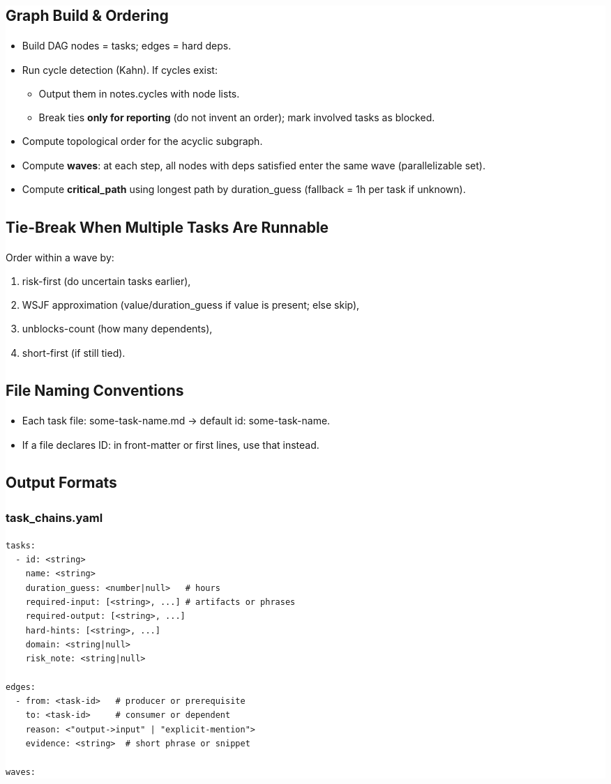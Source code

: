 
  

## **Graph Build & Ordering**

- Build DAG nodes = tasks; edges = hard deps.
    
- Run cycle detection (Kahn). If cycles exist:
    
    - Output them in notes.cycles with node lists.
        
    - Break ties **only for reporting** (do not invent an order); mark involved tasks as blocked.
        
    
- Compute topological order for the acyclic subgraph.
    
- Compute **waves**: at each step, all nodes with deps satisfied enter the same wave (parallelizable set).
    
- Compute **critical_path** using longest path by duration_guess (fallback = 1h per task if unknown).
    

  

## **Tie-Break When Multiple Tasks Are Runnable**

  

Order within a wave by:

1. risk-first (do uncertain tasks earlier),
    
2. WSJF approximation (value/duration_guess if value is present; else skip),
    
3. unblocks-count (how many dependents),
    
4. short-first (if still tied).
    

  

## **File Naming Conventions**

- Each task file: some-task-name.md → default id: some-task-name.
    
- If a file declares ID: in front-matter or first lines, use that instead.
    

  

## **Output Formats**

  

### **task_chains.yaml**

```
tasks:
  - id: <string>
    name: <string>
    duration_guess: <number|null>   # hours
    required-input: [<string>, ...] # artifacts or phrases
    required-output: [<string>, ...]
    hard-hints: [<string>, ...]
    domain: <string|null>
    risk_note: <string|null>

edges:
  - from: <task-id>   # producer or prerequisite
    to: <task-id>     # consumer or dependent
    reason: <"output->input" | "explicit-mention">
    evidence: <string>  # short phrase or snippet

waves:
```